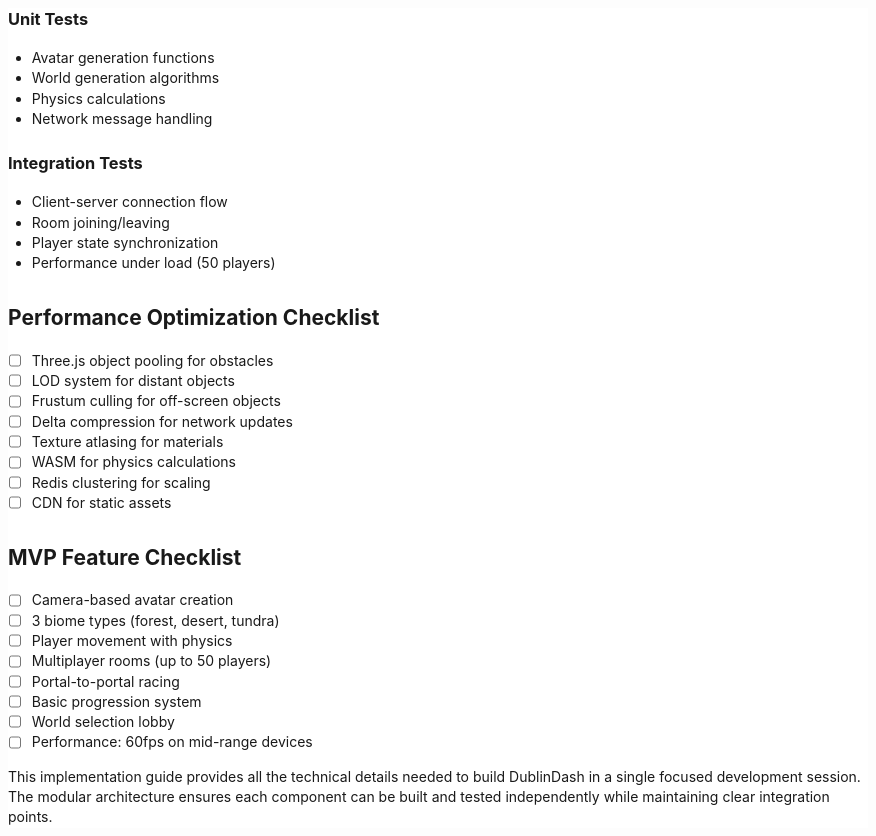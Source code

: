 ### Unit Tests
- Avatar generation functions
- World generation algorithms  
- Physics calculations
- Network message handling

### Integration Tests
- Client-server connection flow
- Room joining/leaving
- Player state synchronization
- Performance under load (50 players)

## Performance Optimization Checklist

- [ ] Three.js object pooling for obstacles
- [ ] LOD system for distant objects
- [ ] Frustum culling for off-screen objects
- [ ] Delta compression for network updates
- [ ] Texture atlasing for materials
- [ ] WASM for physics calculations
- [ ] Redis clustering for scaling
- [ ] CDN for static assets

## MVP Feature Checklist

- [ ] Camera-based avatar creation
- [ ] 3 biome types (forest, desert, tundra)
- [ ] Player movement with physics
- [ ] Multiplayer rooms (up to 50 players)
- [ ] Portal-to-portal racing
- [ ] Basic progression system
- [ ] World selection lobby
- [ ] Performance: 60fps on mid-range devices

This implementation guide provides all the technical details needed to build DublinDash in a single focused development session. The modular architecture ensures each component can be built and tested independently while maintaining clear integration points.